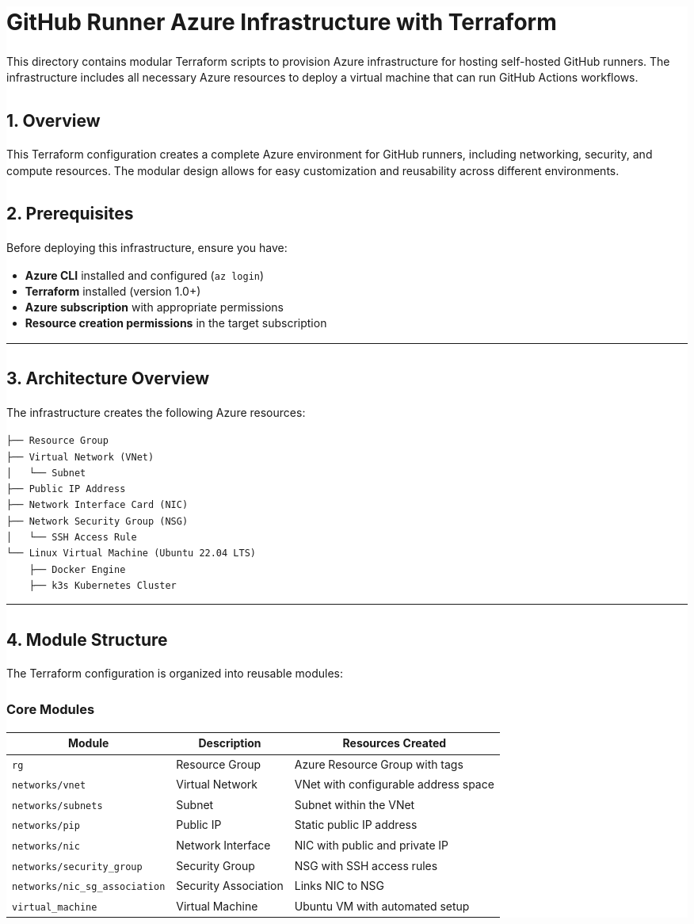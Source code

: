 # GitHub Runner Azure Infrastructure with Terraform

This directory contains modular Terraform scripts to provision Azure infrastructure for hosting self-hosted GitHub runners. The infrastructure includes all necessary Azure resources to deploy a virtual machine that can run GitHub Actions workflows.

## **1. Overview**

This Terraform configuration creates a complete Azure environment for GitHub runners, including networking, security, and compute resources. The modular design allows for easy customization and reusability across different environments.

## **2. Prerequisites**

Before deploying this infrastructure, ensure you have:

- **Azure CLI** installed and configured (`az login`)
- **Terraform** installed (version 1.0+)
- **Azure subscription** with appropriate permissions
- **Resource creation permissions** in the target subscription

---

## **3. Architecture Overview**

The infrastructure creates the following Azure resources:

```tree
├── Resource Group
├── Virtual Network (VNet)
│   └── Subnet
├── Public IP Address
├── Network Interface Card (NIC)
├── Network Security Group (NSG)
│   └── SSH Access Rule
└── Linux Virtual Machine (Ubuntu 22.04 LTS)
    ├── Docker Engine
    ├── k3s Kubernetes Cluster
```

---

## **4. Module Structure**

The Terraform configuration is organized into reusable modules:

### **Core Modules**

| Module                        | Description          | Resources Created                    |
| ----------------------------- | -------------------- | ------------------------------------ |
| `rg`                          | Resource Group       | Azure Resource Group with tags       |
| `networks/vnet`               | Virtual Network      | VNet with configurable address space |
| `networks/subnets`            | Subnet               | Subnet within the VNet               |
| `networks/pip`                | Public IP            | Static public IP address             |
| `networks/nic`                | Network Interface    | NIC with public and private IP       |
| `networks/security_group`     | Security Group       | NSG with SSH access rules            |
| `networks/nic_sg_association` | Security Association | Links NIC to NSG                     |
| `virtual_machine`             | Virtual Machine      | Ubuntu VM with automated setup       |